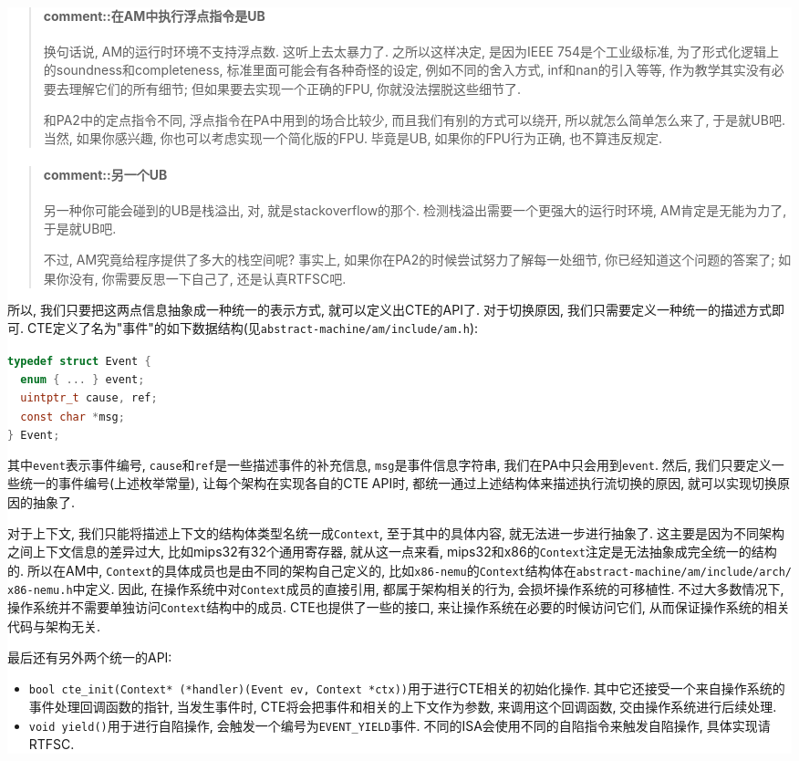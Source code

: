 
> #### comment::在AM中执行浮点指令是UB
> 换句话说, AM的运行时环境不支持浮点数. 这听上去太暴力了.
> 之所以这样决定, 是因为IEEE 754是个工业级标准,
> 为了形式化逻辑上的soundness和completeness, 标准里面可能会有各种奇怪的设定,
> 例如不同的舍入方式, inf和nan的引入等等, 作为教学其实没有必要去理解它们的所有细节;
> 但如果要去实现一个正确的FPU, 你就没法摆脱这些细节了.
>
> 和PA2中的定点指令不同, 浮点指令在PA中用到的场合比较少, 而且我们有别的方式可以绕开,
> 所以就怎么简单怎么来了, 于是就UB吧.
> 当然, 如果你感兴趣, 你也可以考虑实现一个简化版的FPU.
> 毕竟是UB, 如果你的FPU行为正确, 也不算违反规定.


> #### comment::另一个UB
> 另一种你可能会碰到的UB是栈溢出, 对, 就是stackoverflow的那个.
> 检测栈溢出需要一个更强大的运行时环境, AM肯定是无能为力了, 于是就UB吧.
>
> 不过, AM究竟给程序提供了多大的栈空间呢?
> 事实上, 如果你在PA2的时候尝试努力了解每一处细节, 你已经知道这个问题的答案了;
> 如果你没有, 你需要反思一下自己了, 还是认真RTFSC吧.

所以, 我们只要把这两点信息抽象成一种统一的表示方式, 就可以定义出CTE的API了.
对于切换原因, 我们只需要定义一种统一的描述方式即可.
CTE定义了名为"事件"的如下数据结构(见`abstract-machine/am/include/am.h`):
```c
typedef struct Event {
  enum { ... } event;
  uintptr_t cause, ref;
  const char *msg;
} Event;
```
其中`event`表示事件编号, `cause`和`ref`是一些描述事件的补充信息,
`msg`是事件信息字符串, 我们在PA中只会用到`event`.
然后, 我们只要定义一些统一的事件编号(上述枚举常量), 让每个架构在实现各自的CTE API时,
都统一通过上述结构体来描述执行流切换的原因, 就可以实现切换原因的抽象了.

对于上下文, 我们只能将描述上下文的结构体类型名统一成`Context`,
至于其中的具体内容, 就无法进一步进行抽象了.
这主要是因为不同架构之间上下文信息的差异过大, 比如mips32有32个通用寄存器,
就从这一点来看, mips32和x86的`Context`注定是无法抽象成完全统一的结构的.
所以在AM中, `Context`的具体成员也是由不同的架构自己定义的,
比如`x86-nemu`的`Context`结构体在`abstract-machine/am/include/arch/x86-nemu.h`中定义.
因此, 在操作系统中对`Context`成员的直接引用,
都属于架构相关的行为, 会损坏操作系统的可移植性.
不过大多数情况下, 操作系统并不需要单独访问`Context`结构中的成员.
CTE也提供了一些的接口, 来让操作系统在必要的时候访问它们,
从而保证操作系统的相关代码与架构无关.

最后还有另外两个统一的API:
* `bool cte_init(Context* (*handler)(Event ev, Context *ctx))`用于进行CTE相关的初始化操作.
其中它还接受一个来自操作系统的事件处理回调函数的指针, 当发生事件时,
CTE将会把事件和相关的上下文作为参数, 来调用这个回调函数, 交由操作系统进行后续处理.
* `void yield()`用于进行自陷操作, 会触发一个编号为`EVENT_YIELD`事件.
不同的ISA会使用不同的自陷指令来触发自陷操作, 具体实现请RTFSC.
